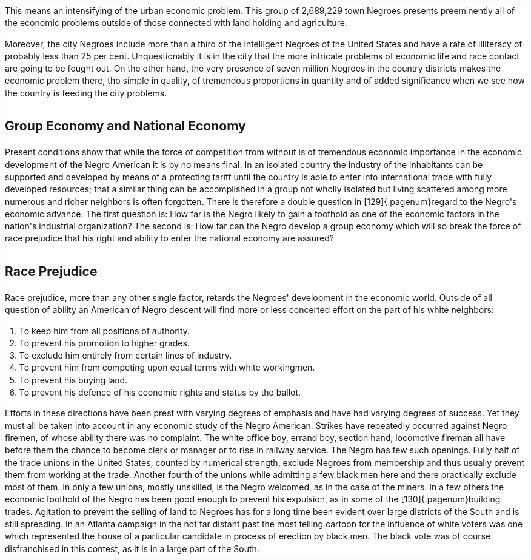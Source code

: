 This means an intensifying of the urban economic problem. This group of 2,689,229 town Negroes presents preeminently all of the economic problems outside of those connected with land holding and agriculture.

Moreover, the city Negroes include more than a third of the intelligent Negroes of the United States and have a rate of illiteracy of probably less than 25 per cent. Unquestionably it is in the city that the more intricate problems of economic life and race contact are going to be fought out. On the other hand, the very presence of seven million Negroes in the country districts makes the economic problem there, tho simple in quality, of tremendous proportions in quantity and of added significance when we see how the country is feeding the city problems.

## Group Economy and National Economy

Present conditions show that while the force of competition from without is of tremendous economic importance in the economic development of the Negro American it is by no means final. In an isolated country the industry of the inhabitants can be supported and developed by means of a protecting tariff until the country is able to enter into international trade with fully developed resources; that a similar thing can be accomplished in a group not wholly isolated but living scattered among more numerous and richer neighbors is often forgotten. There is therefore a double question in [129]{.pagenum}regard to the Negro's economic advance. The first question is: How far is the Negro likely to gain a foothold as one of the economic factors in the nation's industrial organization? The second is: How far can the Negro develop a group economy which will so break the force of race prejudice that his right and ability to enter the national economy are assured?

## Race Prejudice

Race prejudice, more than any other single factor, retards the Negroes' development in the economic world. Outside of all question of ability an American of Negro descent will find more or less concerted effort on the part of his white neighbors:

1. To keep him from all positions of authority.
2. To prevent his promotion to higher grades.
3. To exclude him entirely from certain lines of industry.
4. To prevent him from competing upon equal terms with white workingmen.
5. To prevent his buying land.
6. To prevent his defence of his economic rights and status by the ballot.

Efforts in these directions have been prest with varying degrees of emphasis and have had varying degrees of success. Yet they must all be taken into account in any economic study of the Negro American. Strikes have repeatedly occurred against Negro firemen, of whose ability there was no complaint. The white office boy, errand boy, section hand, locomotive fireman all have before them the chance to become clerk or manager or to rise in railway service. The Negro has few such openings. Fully half of the trade unions in the United States, counted by numerical strength, exclude Negroes from membership and thus usually prevent them from working at the trade. Another fourth of the unions while admitting a few black men here and there practically exclude most of them. In only a few unions, mostly unskilled, is the Negro welcomed, as in the case of the miners. In a few others the economic foothold of the Negro has been good enough to prevent his expulsion, as in some of the [130]{.pagenum}building trades. Agitation to prevent the selling of land to Negroes has for a long time been evident over large districts of the South and is still spreading. In an Atlanta campaign in the not far distant past the most telling cartoon for the influence of white voters was one which represented the house of a particular candidate in process of erection by black men. The black vote was of course disfranchised in this contest, as it is in a large part of the South.
